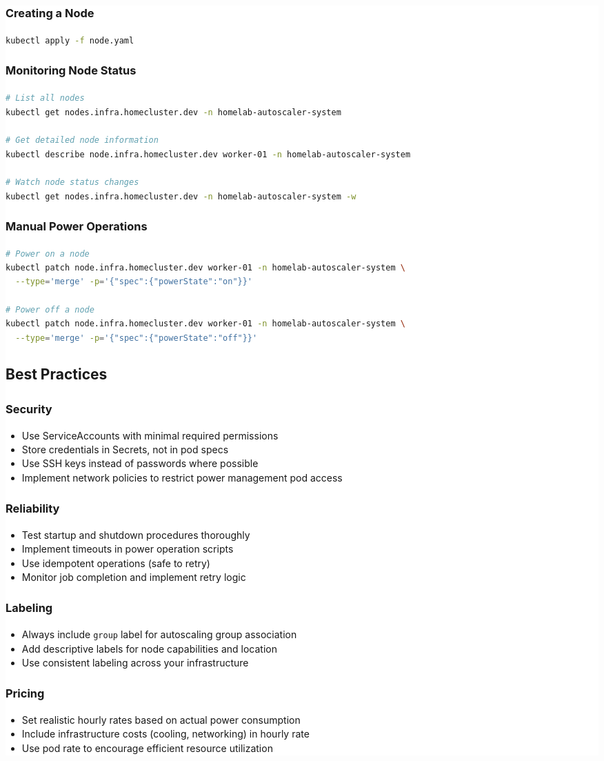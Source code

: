 ### Creating a Node

```bash
kubectl apply -f node.yaml
```

### Monitoring Node Status

```bash
# List all nodes
kubectl get nodes.infra.homecluster.dev -n homelab-autoscaler-system

# Get detailed node information
kubectl describe node.infra.homecluster.dev worker-01 -n homelab-autoscaler-system

# Watch node status changes
kubectl get nodes.infra.homecluster.dev -n homelab-autoscaler-system -w
```

### Manual Power Operations

```bash
# Power on a node
kubectl patch node.infra.homecluster.dev worker-01 -n homelab-autoscaler-system \
  --type='merge' -p='{"spec":{"powerState":"on"}}'

# Power off a node
kubectl patch node.infra.homecluster.dev worker-01 -n homelab-autoscaler-system \
  --type='merge' -p='{"spec":{"powerState":"off"}}'
```

## Best Practices

### Security
- Use ServiceAccounts with minimal required permissions
- Store credentials in Secrets, not in pod specs
- Use SSH keys instead of passwords where possible
- Implement network policies to restrict power management pod access

### Reliability
- Test startup and shutdown procedures thoroughly
- Implement timeouts in power operation scripts
- Use idempotent operations (safe to retry)
- Monitor job completion and implement retry logic

### Labeling
- Always include `group` label for autoscaling group association
- Add descriptive labels for node capabilities and location
- Use consistent labeling across your infrastructure

### Pricing
- Set realistic hourly rates based on actual power consumption
- Include infrastructure costs (cooling, networking) in hourly rate
- Use pod rate to encourage efficient resource utilization

